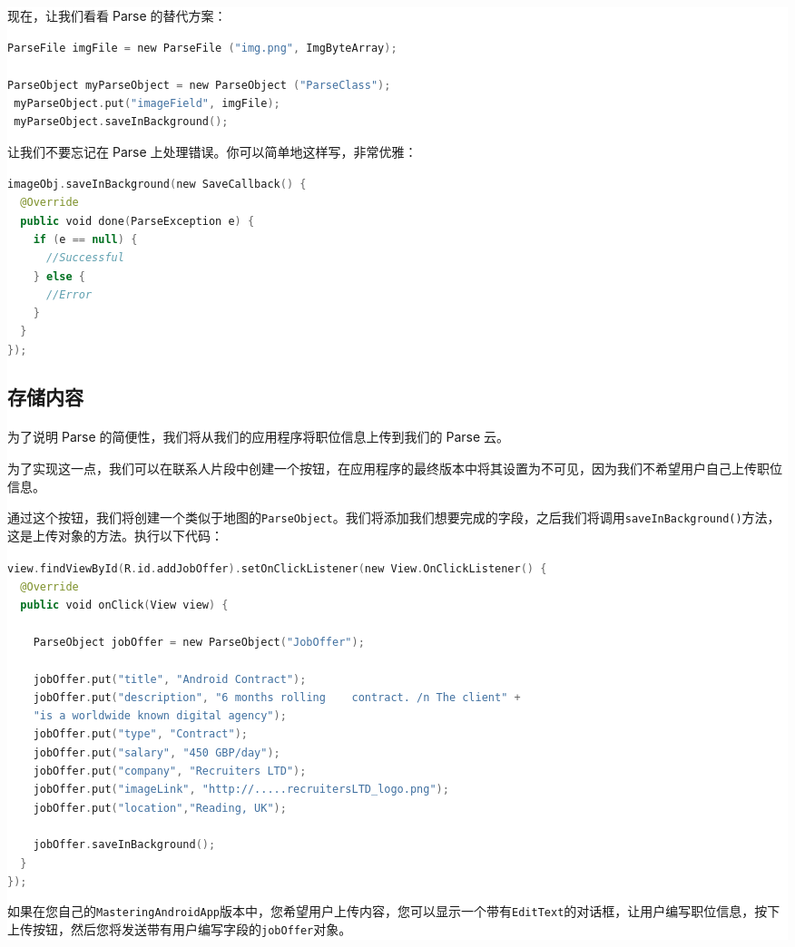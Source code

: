 现在，让我们看看 Parse 的替代方案：

```kt
ParseFile imgFile = new ParseFile ("img.png", ImgByteArray);

ParseObject myParseObject = new ParseObject ("ParseClass");    
 myParseObject.put("imageField", imgFile);
 myParseObject.saveInBackground();
```

让我们不要忘记在 Parse 上处理错误。你可以简单地这样写，非常优雅：

```kt
imageObj.saveInBackground(new SaveCallback() {
  @Override
  public void done(ParseException e) {
    if (e == null) {
      //Successful
    } else {
      //Error
    }
  }
});
```

## 存储内容

为了说明 Parse 的简便性，我们将从我们的应用程序将职位信息上传到我们的 Parse 云。

为了实现这一点，我们可以在联系人片段中创建一个按钮，在应用程序的最终版本中将其设置为不可见，因为我们不希望用户自己上传职位信息。

通过这个按钮，我们将创建一个类似于地图的`ParseObject`。我们将添加我们想要完成的字段，之后我们将调用`saveInBackground()`方法，这是上传对象的方法。执行以下代码：

```kt
view.findViewById(R.id.addJobOffer).setOnClickListener(new View.OnClickListener() {
  @Override
  public void onClick(View view) {

    ParseObject jobOffer = new ParseObject("JobOffer");

    jobOffer.put("title", "Android Contract");
    jobOffer.put("description", "6 months rolling    contract. /n The client" +
    "is a worldwide known digital agency");
    jobOffer.put("type", "Contract");
    jobOffer.put("salary", "450 GBP/day");
    jobOffer.put("company", "Recruiters LTD");
    jobOffer.put("imageLink", "http://.....recruitersLTD_logo.png");
    jobOffer.put("location","Reading, UK");

    jobOffer.saveInBackground();
  }
});
```

如果在您自己的`MasteringAndroidApp`版本中，您希望用户上传内容，您可以显示一个带有`EditText`的对话框，让用户编写职位信息，按下上传按钮，然后您将发送带有用户编写字段的`jobOffer`对象。
